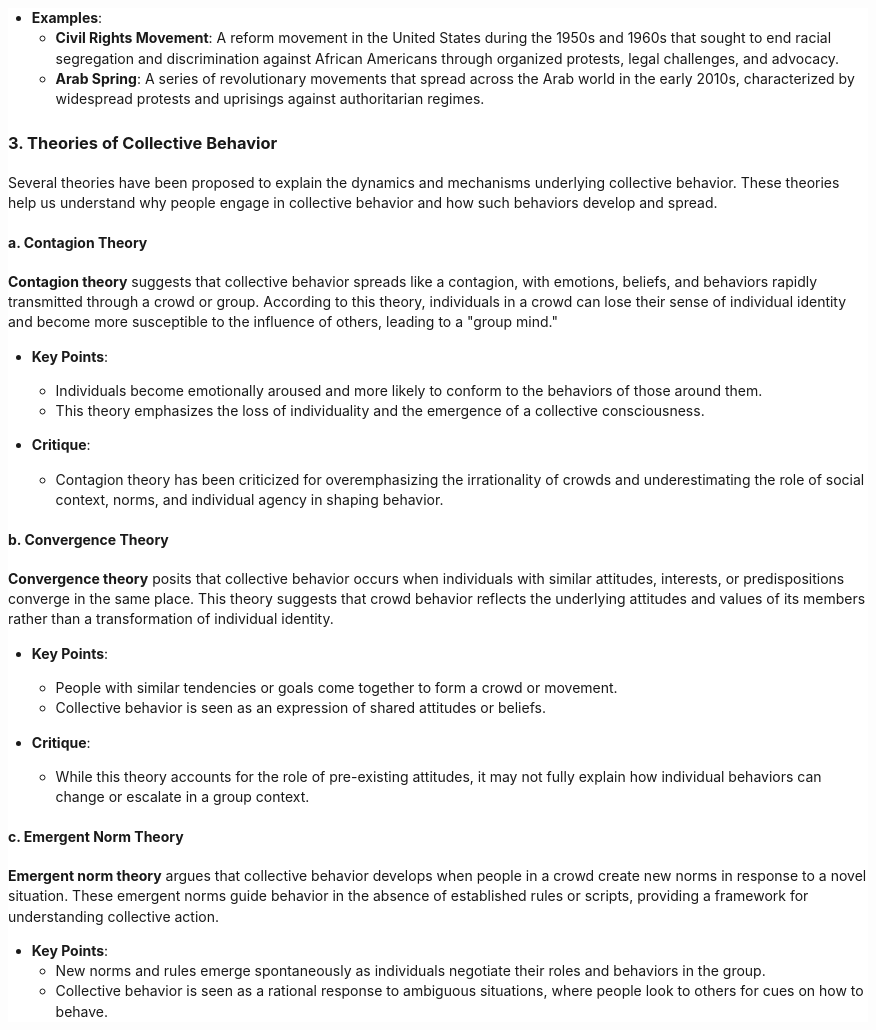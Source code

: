 - **Examples**:
  - **Civil Rights Movement**: A reform movement in the United States during the 1950s and 1960s that sought to end racial segregation and discrimination against African Americans through organized protests, legal challenges, and advocacy.
  - **Arab Spring**: A series of revolutionary movements that spread across the Arab world in the early 2010s, characterized by widespread protests and uprisings against authoritarian regimes.

### 3. **Theories of Collective Behavior**

Several theories have been proposed to explain the dynamics and mechanisms underlying collective behavior. These theories help us understand why people engage in collective behavior and how such behaviors develop and spread.

#### a. **Contagion Theory**

**Contagion theory** suggests that collective behavior spreads like a contagion, with emotions, beliefs, and behaviors rapidly transmitted through a crowd or group. According to this theory, individuals in a crowd can lose their sense of individual identity and become more susceptible to the influence of others, leading to a "group mind."

- **Key Points**:
  - Individuals become emotionally aroused and more likely to conform to the behaviors of those around them.
  - This theory emphasizes the loss of individuality and the emergence of a collective consciousness.

- **Critique**:
  - Contagion theory has been criticized for overemphasizing the irrationality of crowds and underestimating the role of social context, norms, and individual agency in shaping behavior.

#### b. **Convergence Theory**

**Convergence theory** posits that collective behavior occurs when individuals with similar attitudes, interests, or predispositions converge in the same place. This theory suggests that crowd behavior reflects the underlying attitudes and values of its members rather than a transformation of individual identity.

- **Key Points**:
  - People with similar tendencies or goals come together to form a crowd or movement.
  - Collective behavior is seen as an expression of shared attitudes or beliefs.

- **Critique**:
  - While this theory accounts for the role of pre-existing attitudes, it may not fully explain how individual behaviors can change or escalate in a group context.

#### c. **Emergent Norm Theory**

**Emergent norm theory** argues that collective behavior develops when people in a crowd create new norms in response to a novel situation. These emergent norms guide behavior in the absence of established rules or scripts, providing a framework for understanding collective action.

- **Key Points**:
  - New norms and rules emerge spontaneously as individuals negotiate their roles and behaviors in the group.
  - Collective behavior is seen as a rational response to ambiguous situations, where people look to others for cues on how to behave.
